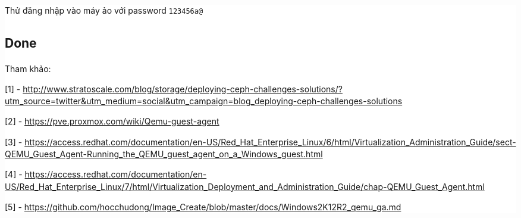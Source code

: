 Thử đăng nhập vào máy ảo với password `123456a@`

## Done


Tham khảo:

[1] - http://www.stratoscale.com/blog/storage/deploying-ceph-challenges-solutions/?utm_source=twitter&utm_medium=social&utm_campaign=blog_deploying-ceph-challenges-solutions

[2] - https://pve.proxmox.com/wiki/Qemu-guest-agent

[3] - https://access.redhat.com/documentation/en-US/Red_Hat_Enterprise_Linux/6/html/Virtualization_Administration_Guide/sect-QEMU_Guest_Agent-Running_the_QEMU_guest_agent_on_a_Windows_guest.html

[4] - https://access.redhat.com/documentation/en-US/Red_Hat_Enterprise_Linux/7/html/Virtualization_Deployment_and_Administration_Guide/chap-QEMU_Guest_Agent.html

[5] -
https://github.com/hocchudong/Image_Create/blob/master/docs/Windows2K12R2_qemu_ga.md
